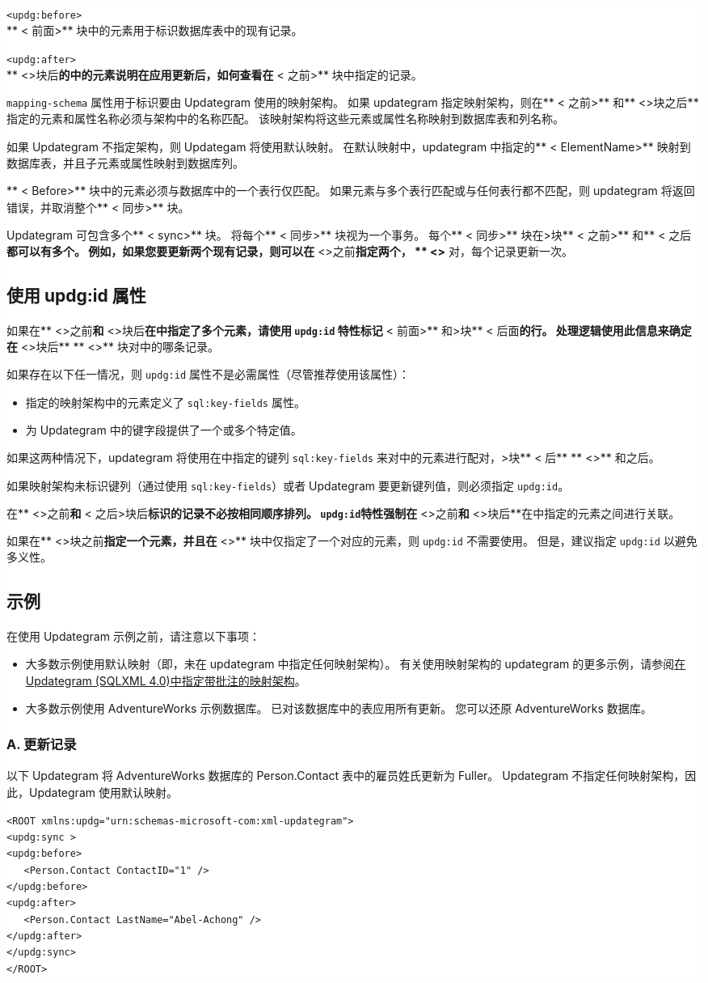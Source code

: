  `<updg:before>`  
 ** \< 前面>** 块中的元素用于标识数据库表中的现有记录。  
  
 `<updg:after>`  
 ** \<>块后**的中的元素说明在应用更新后，如何查看在** \< 之前>** 块中指定的记录。  
  
 `mapping-schema` 属性用于标识要由 Updategram 使用的映射架构。 如果 updategram 指定映射架构，则在** \< 之前>** 和** \<>块之后**指定的元素和属性名称必须与架构中的名称匹配。 该映射架构将这些元素或属性名称映射到数据库表和列名称。  
  
 如果 Updategram 不指定架构，则 Updategam 将使用默认映射。 在默认映射中，updategram 中指定的** \< ElementName>** 映射到数据库表，并且子元素或属性映射到数据库列。  
  
 ** \< Before>** 块中的元素必须与数据库中的一个表行仅匹配。 如果元素与多个表行匹配或与任何表行都不匹配，则 updategram 将返回错误，并取消整个** \< 同步>** 块。  
  
 Updategram 可包含多个** \< sync>** 块。 将每个** \< 同步>** 块视为一个事务。 每个** \< 同步>** 块在>块** \< 之前>** 和** \< 之后**都可以有多个。 例如，如果您要更新两个现有记录，则可以在** \<>之前**指定两个， ** \<>** 对，每个记录更新一次。  
  
## <a name="using-the-updgid-attribute"></a>使用 updg:id 属性  
 如果在** \<>之前**和** \<>块后**在中指定了多个元素，请使用 `updg:id` 特性标记** \< 前面>** 和>块** \< 后面**的行。 处理逻辑使用此信息来确定在** \<>块后** ** \<>** 块对中的哪条记录。  
  
 如果存在以下任一情况，则 `updg:id` 属性不是必需属性（尽管推荐使用该属性）：  
  
-   指定的映射架构中的元素定义了 `sql:key-fields` 属性。  
  
-   为 Updategram 中的键字段提供了一个或多个特定值。  
  
 如果这两种情况下，updategram 将使用在中指定的键列 `sql:key-fields` 来对中的元素进行配对，>块** \< 后** ** \<>** 和之后。  
  
 如果映射架构未标识键列（通过使用 `sql:key-fields`）或者 Updategram 要更新键列值，则必须指定 `updg:id`。  
  
 在** \<>之前**和** \< 之后>块后**标识的记录不必按相同顺序排列。 `updg:id`特性强制在** \<>之前**和** \<>块后**在中指定的元素之间进行关联。  
  
 如果在** \<>块之前**指定一个元素，并且在** \<>** 块中仅指定了一个对应的元素，则 `updg:id` 不需要使用。 但是，建议指定 `updg:id` 以避免多义性。  
  
## <a name="examples"></a>示例  
 在使用 Updategram 示例之前，请注意以下事项：  
  
-   大多数示例使用默认映射（即，未在 updategram 中指定任何映射架构）。 有关使用映射架构的 updategram 的更多示例，请参阅[在 Updategram &#40;SQLXML 4.0&#41;中指定带批注的映射架构](specifying-an-annotated-mapping-schema-in-an-updategram-sqlxml-4-0.md)。  
  
-   大多数示例使用 AdventureWorks 示例数据库。 已对该数据库中的表应用所有更新。 您可以还原 AdventureWorks 数据库。  
  
### <a name="a-updating-a-record"></a>A. 更新记录  
 以下 Updategram 将 AdventureWorks 数据库的 Person.Contact 表中的雇员姓氏更新为 Fuller。 Updategram 不指定任何映射架构，因此，Updategram 使用默认映射。  
  
```  
<ROOT xmlns:updg="urn:schemas-microsoft-com:xml-updategram">  
<updg:sync >  
<updg:before>  
   <Person.Contact ContactID="1" />  
</updg:before>  
<updg:after>  
   <Person.Contact LastName="Abel-Achong" />  
</updg:after>  
</updg:sync>  
</ROOT>  
```  
  